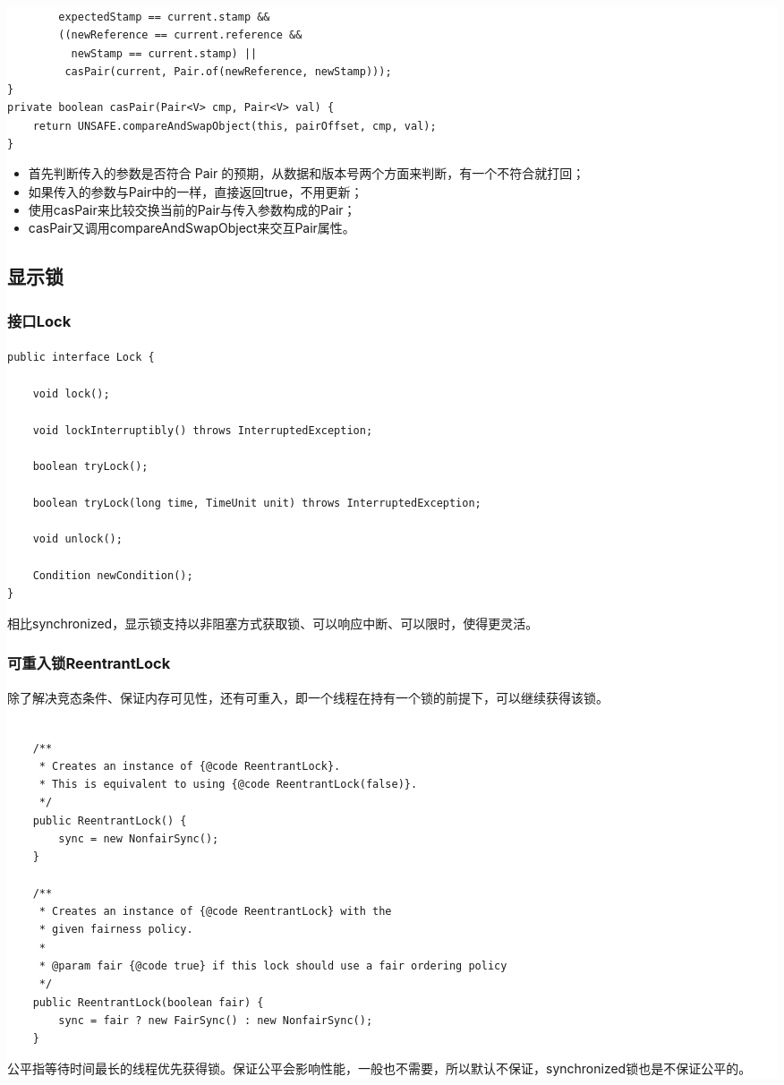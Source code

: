```
        expectedStamp == current.stamp &&
        ((newReference == current.reference &&
          newStamp == current.stamp) ||
         casPair(current, Pair.of(newReference, newStamp)));
}
private boolean casPair(Pair<V> cmp, Pair<V> val) {
    return UNSAFE.compareAndSwapObject(this, pairOffset, cmp, val);
}
```
- 首先判断传入的参数是否符合 Pair 的预期，从数据和版本号两个方面来判断，有一个不符合就打回；
- 如果传入的参数与Pair中的一样，直接返回true，不用更新；
- 使用casPair来比较交换当前的Pair与传入参数构成的Pair；
- casPair又调用compareAndSwapObject来交互Pair属性。

## 显示锁
### 接口Lock
```
public interface Lock {

    void lock();

    void lockInterruptibly() throws InterruptedException;

    boolean tryLock();
    
    boolean tryLock(long time, TimeUnit unit) throws InterruptedException;

    void unlock();

    Condition newCondition();
}
```
相比synchronized，显示锁支持以非阻塞方式获取锁、可以响应中断、可以限时，使得更灵活。

### 可重入锁ReentrantLock
除了解决竞态条件、保证内存可见性，还有可重入，即一个线程在持有一个锁的前提下，可以继续获得该锁。
```

    /**
     * Creates an instance of {@code ReentrantLock}.
     * This is equivalent to using {@code ReentrantLock(false)}.
     */
    public ReentrantLock() {
        sync = new NonfairSync();
    }

    /**
     * Creates an instance of {@code ReentrantLock} with the
     * given fairness policy.
     *
     * @param fair {@code true} if this lock should use a fair ordering policy
     */
    public ReentrantLock(boolean fair) {
        sync = fair ? new FairSync() : new NonfairSync();
    }
```
公平指等待时间最长的线程优先获得锁。保证公平会影响性能，一般也不需要，所以默认不保证，synchronized锁也是不保证公平的。
